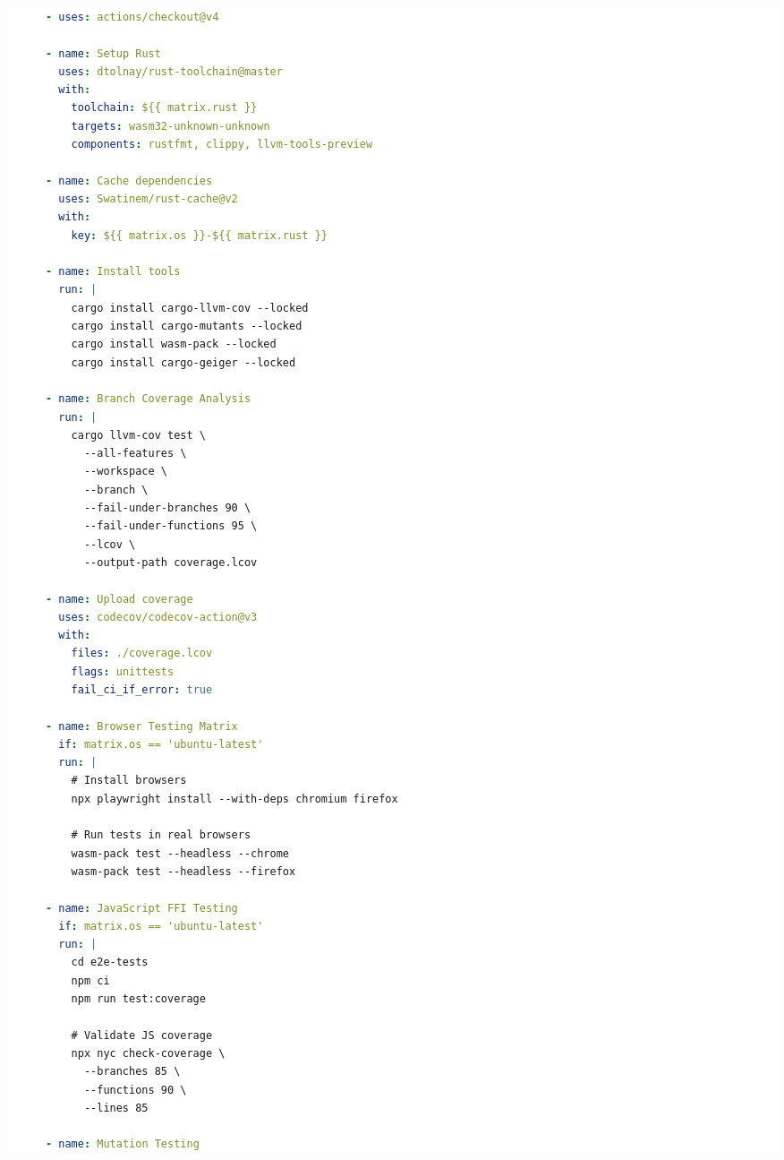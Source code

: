 ```yaml
      - uses: actions/checkout@v4
      
      - name: Setup Rust
        uses: dtolnay/rust-toolchain@master
        with:
          toolchain: ${{ matrix.rust }}
          targets: wasm32-unknown-unknown
          components: rustfmt, clippy, llvm-tools-preview
      
      - name: Cache dependencies
        uses: Swatinem/rust-cache@v2
        with:
          key: ${{ matrix.os }}-${{ matrix.rust }}
      
      - name: Install tools
        run: |
          cargo install cargo-llvm-cov --locked
          cargo install cargo-mutants --locked
          cargo install wasm-pack --locked
          cargo install cargo-geiger --locked
      
      - name: Branch Coverage Analysis
        run: |
          cargo llvm-cov test \
            --all-features \
            --workspace \
            --branch \
            --fail-under-branches 90 \
            --fail-under-functions 95 \
            --lcov \
            --output-path coverage.lcov
      
      - name: Upload coverage
        uses: codecov/codecov-action@v3
        with:
          files: ./coverage.lcov
          flags: unittests
          fail_ci_if_error: true
      
      - name: Browser Testing Matrix
        if: matrix.os == 'ubuntu-latest'
        run: |
          # Install browsers
          npx playwright install --with-deps chromium firefox
          
          # Run tests in real browsers
          wasm-pack test --headless --chrome
          wasm-pack test --headless --firefox
      
      - name: JavaScript FFI Testing
        if: matrix.os == 'ubuntu-latest'
        run: |
          cd e2e-tests
          npm ci
          npm run test:coverage
          
          # Validate JS coverage
          npx nyc check-coverage \
            --branches 85 \
            --functions 90 \
            --lines 85
      
      - name: Mutation Testing
```